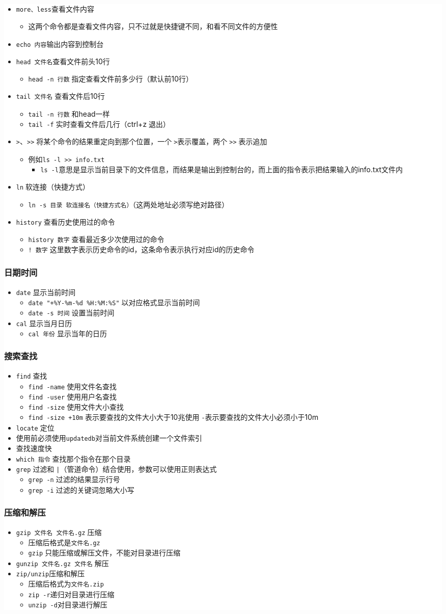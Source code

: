 * `more、less`查看文件内容
  * 这两个命令都是查看文件内容，只不过就是快捷键不同，和看不同文件的方便性
* `echo 内容`输出内容到控制台
* `head 文件名`查看文件前头10行
  * `head -n 行数` 指定查看文件前多少行（默认前10行）

* `tail 文件名` 查看文件后10行
  * `tail -n 行数` 和head一样
  * `tail -f` 实时查看文件后几行（ctrl+z 退出）
* `>`、`>>` 将某个命令的结果重定向到那个位置，一个 `>`表示覆盖，两个 `>>` 表示追加
  * 例如`ls -l >> info.txt`
    * `ls -l`意思是显示当前目录下的文件信息，而结果是输出到控制台的，而上面的指令表示把结果输入的info.txt文件内

* `ln` 软连接（快捷方式）
  * `ln -s 目录 软连接名（快捷方式名）`（这两处地址必须写绝对路径）
* `history` 查看历史使用过的命令
  * `history 数字` 查看最近多少次使用过的命令
  * `! 数字`  这里数字表示历史命令的id，这条命令表示执行对应id的历史命令

### **日期时间**

* `date` 显示当前时间
  * `date "+%Y-%m-%d %H:%M:%S"` 以对应格式显示当前时间
  * `date -s 时间` 设置当前时间
* `cal` 显示当月日历
  * `cal 年份` 显示当年的日历

### **搜索查找**

* `find` 查找
  * `find -name` 使用文件名查找
  * `find -user` 使用用户名查找
  * `find -size` 使用文件大小查找
  * `find -size +10m` 表示要查找的文件大小大于10兆使用 `-`表示要查找的文件大小必须小于10m
*  `locate` 定位
  * 使用前必须使用`updatedb`对当前文件系统创建一个文件索引
  * 查找速度快
* `which 指令` 查找那个指令在那个目录
* `grep` 过滤和 `|`（管道命令）结合使用，参数可以使用正则表达式
  * `grep -n`  过滤的结果显示行号
  * `grep -i` 过滤的关键词忽略大小写

### **压缩和解压**

* `gzip 文件名 文件名.gz` 压缩
  * 压缩后格式是`文件名.gz`
  * `gzip` 只能压缩或解压文件，不能对目录进行压缩
* `gunzip 文件名.gz 文件名` 解压
* `zip/unzip`压缩和解压
  * 压缩后格式为`文件名.zip`
  * `zip -r`递归对目录进行压缩
  * `unzip -d`对目录进行解压
